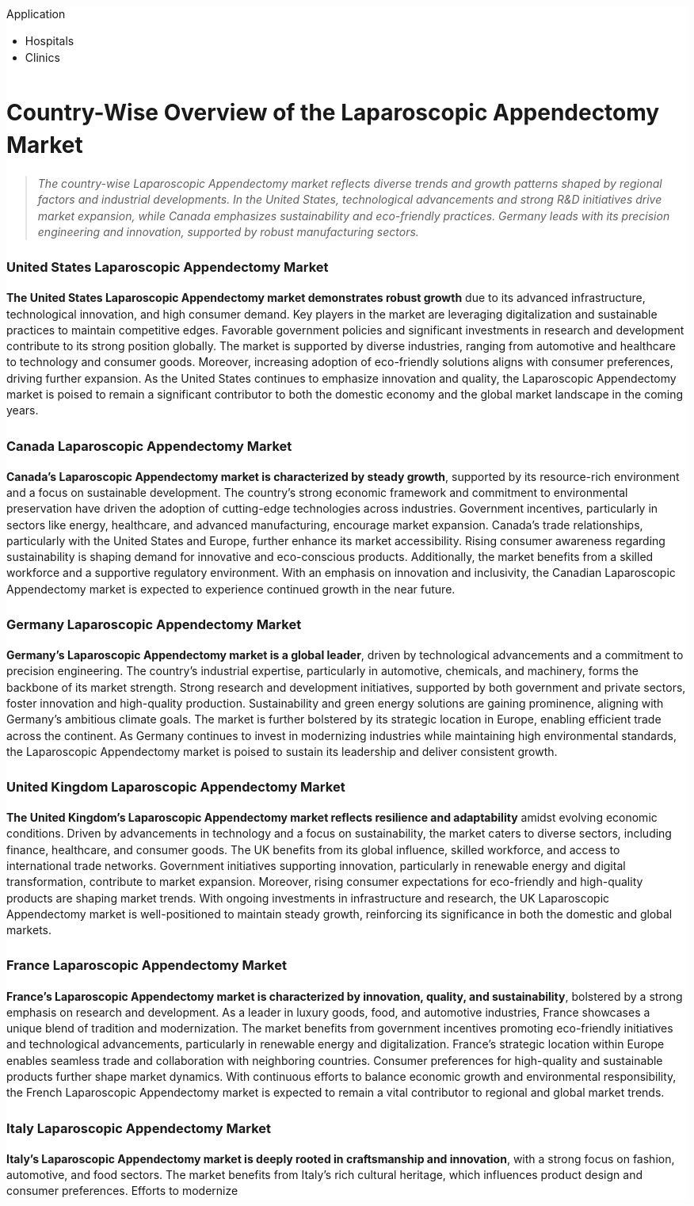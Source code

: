 Application</h3><ul><li>Hospitals</li><li>Clinics</li></ul><h1><span class="">Country-Wise Overview of the Laparoscopic Appendectomy Market<br /></span></h1><blockquote><p><em><span class="">The country-wise Laparoscopic Appendectomy market reflects diverse trends and growth patterns shaped by regional factors and industrial developments. In the United States, technological advancements and strong R&amp;D initiatives drive market expansion, while Canada emphasizes sustainability and eco-friendly practices. Germany leads with its precision engineering and innovation, supported by robust manufacturing sectors.</span></em></p></blockquote><h3><strong>United States Laparoscopic Appendectomy Market</strong></h3><p><strong>The United States Laparoscopic Appendectomy market demonstrates robust growth</strong> due to its advanced infrastructure, technological innovation, and high consumer demand. Key players in the market are leveraging digitalization and sustainable practices to maintain competitive edges. Favorable government policies and significant investments in research and development contribute to its strong position globally. The market is supported by diverse industries, ranging from automotive and healthcare to technology and consumer goods. Moreover, increasing adoption of eco-friendly solutions aligns with consumer preferences, driving further expansion. As the United States continues to emphasize innovation and quality, the Laparoscopic Appendectomy market is poised to remain a significant contributor to both the domestic economy and the global market landscape in the coming years.</p><h3><strong>Canada Laparoscopic Appendectomy Market</strong></h3><p><strong>Canada&rsquo;s Laparoscopic Appendectomy market is characterized by steady growth</strong>, supported by its resource-rich environment and a focus on sustainable development. The country&rsquo;s strong economic framework and commitment to environmental preservation have driven the adoption of cutting-edge technologies across industries. Government incentives, particularly in sectors like energy, healthcare, and advanced manufacturing, encourage market expansion. Canada&rsquo;s trade relationships, particularly with the United States and Europe, further enhance its market accessibility. Rising consumer awareness regarding sustainability is shaping demand for innovative and eco-conscious products. Additionally, the market benefits from a skilled workforce and a supportive regulatory environment. With an emphasis on innovation and inclusivity, the Canadian Laparoscopic Appendectomy market is expected to experience continued growth in the near future.</p><h3><strong>Germany Laparoscopic Appendectomy Market</strong></h3><p><strong>Germany&rsquo;s Laparoscopic Appendectomy market is a global leader</strong>, driven by technological advancements and a commitment to precision engineering. The country&rsquo;s industrial expertise, particularly in automotive, chemicals, and machinery, forms the backbone of its market strength. Strong research and development initiatives, supported by both government and private sectors, foster innovation and high-quality production. Sustainability and green energy solutions are gaining prominence, aligning with Germany&rsquo;s ambitious climate goals. The market is further bolstered by its strategic location in Europe, enabling efficient trade across the continent. As Germany continues to invest in modernizing industries while maintaining high environmental standards, the Laparoscopic Appendectomy market is poised to sustain its leadership and deliver consistent growth.</p><h3><strong>United Kingdom Laparoscopic Appendectomy Market</strong></h3><p><strong>The United Kingdom&rsquo;s Laparoscopic Appendectomy market reflects resilience and adaptability</strong> amidst evolving economic conditions. Driven by advancements in technology and a focus on sustainability, the market caters to diverse sectors, including finance, healthcare, and consumer goods. The UK benefits from its global influence, skilled workforce, and access to international trade networks. Government initiatives supporting innovation, particularly in renewable energy and digital transformation, contribute to market expansion. Moreover, rising consumer expectations for eco-friendly and high-quality products are shaping market trends. With ongoing investments in infrastructure and research, the UK Laparoscopic Appendectomy market is well-positioned to maintain steady growth, reinforcing its significance in both the domestic and global markets.</p><h3><strong>France Laparoscopic Appendectomy Market</strong></h3><p><strong>France&rsquo;s Laparoscopic Appendectomy market is characterized by innovation, quality, and sustainability</strong>, bolstered by a strong emphasis on research and development. As a leader in luxury goods, food, and automotive industries, France showcases a unique blend of tradition and modernization. The market benefits from government incentives promoting eco-friendly initiatives and technological advancements, particularly in renewable energy and digitalization. France&rsquo;s strategic location within Europe enables seamless trade and collaboration with neighboring countries. Consumer preferences for high-quality and sustainable products further shape market dynamics. With continuous efforts to balance economic growth and environmental responsibility, the French Laparoscopic Appendectomy market is expected to remain a vital contributor to regional and global market trends.</p><h3><strong>Italy Laparoscopic Appendectomy Market</strong></h3><p><strong>Italy&rsquo;s Laparoscopic Appendectomy market is deeply rooted in craftsmanship and innovation</strong>, with a strong focus on fashion, automotive, and food sectors. The market benefits from Italy&rsquo;s rich cultural heritage, which influences product design and consumer preferences. Efforts to modernize